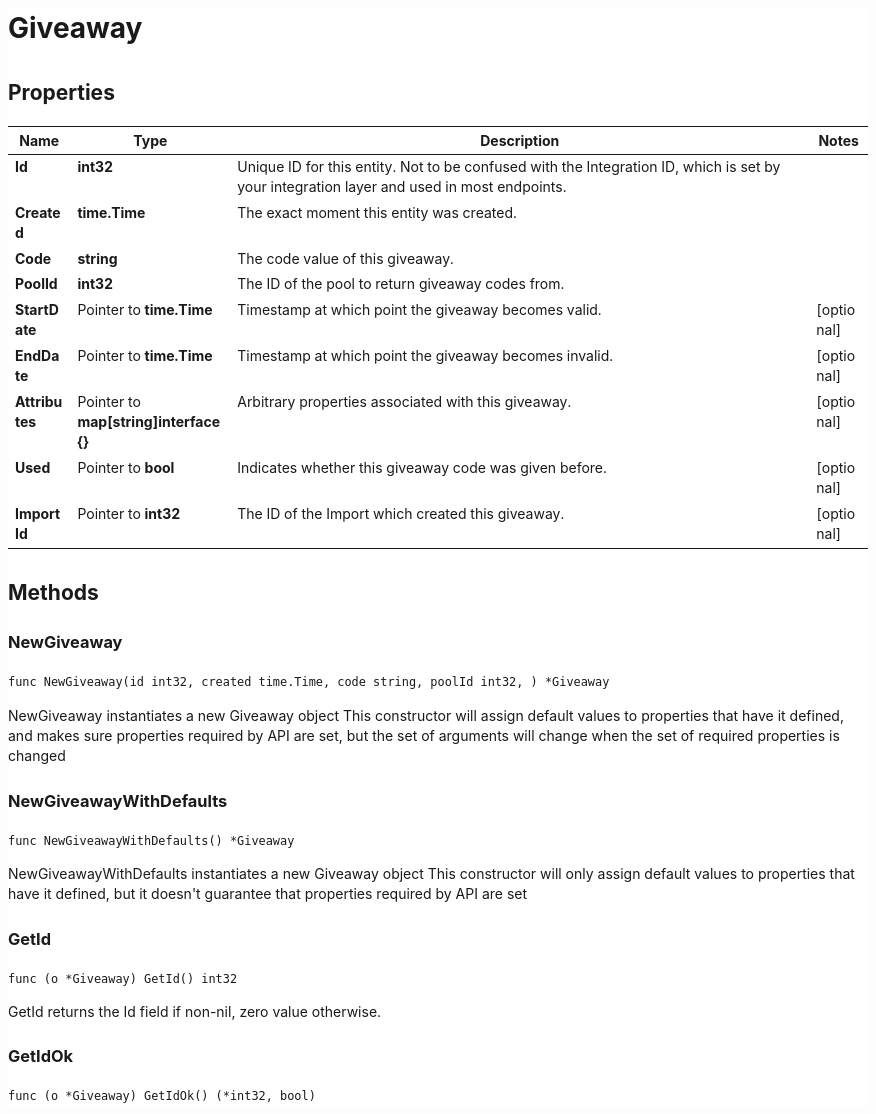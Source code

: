 # Giveaway

## Properties

Name | Type | Description | Notes
------------ | ------------- | ------------- | -------------
**Id** | **int32** | Unique ID for this entity. Not to be confused with the Integration ID, which is set by your integration layer and used in most endpoints. | 
**Created** | **time.Time** | The exact moment this entity was created. | 
**Code** | **string** | The code value of this giveaway. | 
**PoolId** | **int32** | The ID of the pool to return giveaway codes from. | 
**StartDate** | Pointer to **time.Time** | Timestamp at which point the giveaway becomes valid. | [optional] 
**EndDate** | Pointer to **time.Time** | Timestamp at which point the giveaway becomes invalid. | [optional] 
**Attributes** | Pointer to **map[string]interface{}** | Arbitrary properties associated with this giveaway. | [optional] 
**Used** | Pointer to **bool** | Indicates whether this giveaway code was given before. | [optional] 
**ImportId** | Pointer to **int32** | The ID of the Import which created this giveaway. | [optional] 

## Methods

### NewGiveaway

`func NewGiveaway(id int32, created time.Time, code string, poolId int32, ) *Giveaway`

NewGiveaway instantiates a new Giveaway object
This constructor will assign default values to properties that have it defined,
and makes sure properties required by API are set, but the set of arguments
will change when the set of required properties is changed

### NewGiveawayWithDefaults

`func NewGiveawayWithDefaults() *Giveaway`

NewGiveawayWithDefaults instantiates a new Giveaway object
This constructor will only assign default values to properties that have it defined,
but it doesn't guarantee that properties required by API are set

### GetId

`func (o *Giveaway) GetId() int32`

GetId returns the Id field if non-nil, zero value otherwise.

### GetIdOk

`func (o *Giveaway) GetIdOk() (*int32, bool)`
